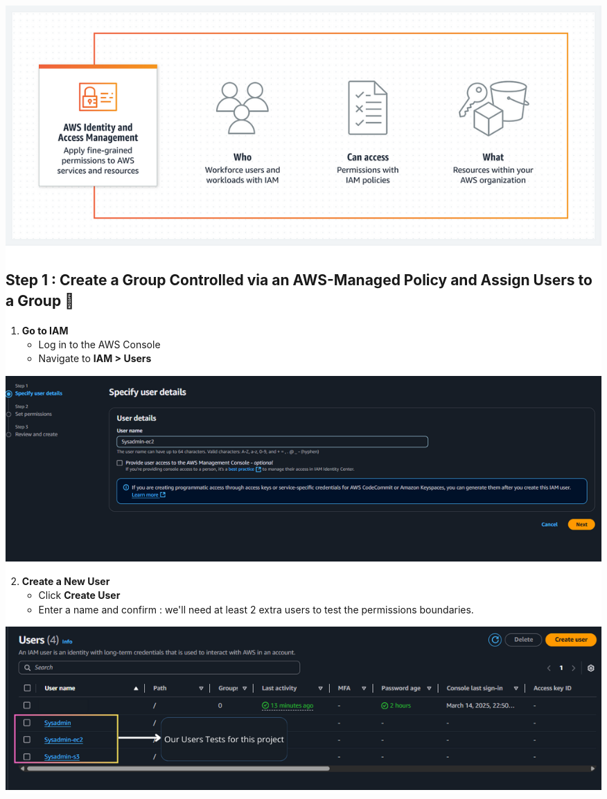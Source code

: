 ![IAMdocu](https://github.com/Kzax01/AWS-Security-Aerosecure/blob/main/Access%20Control%20IAM%20-%20Limiting%20Privileged%20Access%20%26%20User%20Monitoring/01_Limiting_Privileged_Access_IAM/screenshots/IAMdocumentation.png)

## Step 1 : Create a Group Controlled via an AWS-Managed Policy and Assign Users to a Group 👥


1. **Go to IAM**  
   - Log in to the AWS Console  
   - Navigate to **IAM > Users**  
   
![create user](https://github.com/Kzax01/AWS-Security-Aerosecure/blob/main/Access%20Control%20IAM%20-%20Limiting%20Privileged%20Access%20%26%20User%20Monitoring/01_Limiting_Privileged_Access_IAM/screenshots/1-users_test_creation.png)


2. **Create a New User**  
   - Click **Create User**  
   - Enter a name and confirm : we'll need at least 2 extra users to test the permissions boundaries.

![ourtestuser](https://github.com/Kzax01/AWS-Security-Aerosecure/blob/main/Access%20Control%20IAM%20-%20Limiting%20Privileged%20Access%20%26%20User%20Monitoring/01_Limiting_Privileged_Access_IAM/screenshots/2_users_tests.png)
